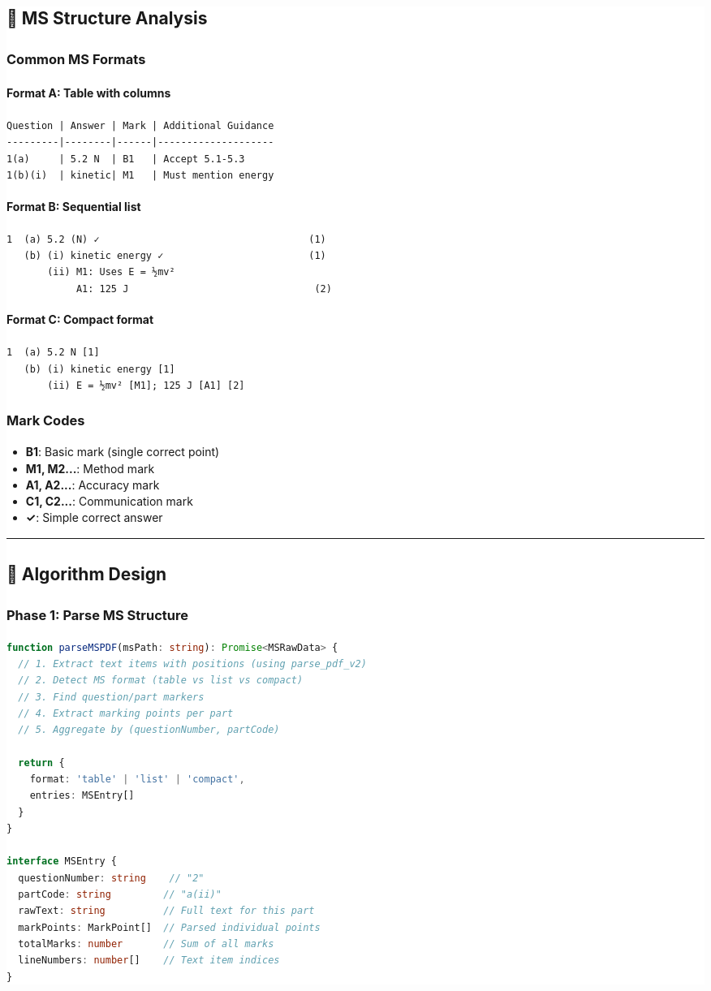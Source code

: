 
## 🔬 MS Structure Analysis

### Common MS Formats

#### Format A: Table with columns
```
Question | Answer | Mark | Additional Guidance
---------|--------|------|--------------------
1(a)     | 5.2 N  | B1   | Accept 5.1-5.3
1(b)(i)  | kinetic| M1   | Must mention energy
```

#### Format B: Sequential list
```
1  (a) 5.2 (N) ✓                                    (1)
   (b) (i) kinetic energy ✓                         (1)
       (ii) M1: Uses E = ½mv²
            A1: 125 J                                (2)
```

#### Format C: Compact format
```
1  (a) 5.2 N [1]
   (b) (i) kinetic energy [1]
       (ii) E = ½mv² [M1]; 125 J [A1] [2]
```

### Mark Codes
- **B1**: Basic mark (single correct point)
- **M1, M2...**: Method mark
- **A1, A2...**: Accuracy mark
- **C1, C2...**: Communication mark
- **✓**: Simple correct answer

---

## 🧩 Algorithm Design

### Phase 1: Parse MS Structure

```typescript
function parseMSPDF(msPath: string): Promise<MSRawData> {
  // 1. Extract text items with positions (using parse_pdf_v2)
  // 2. Detect MS format (table vs list vs compact)
  // 3. Find question/part markers
  // 4. Extract marking points per part
  // 5. Aggregate by (questionNumber, partCode)
  
  return {
    format: 'table' | 'list' | 'compact',
    entries: MSEntry[]
  }
}

interface MSEntry {
  questionNumber: string    // "2"
  partCode: string         // "a(ii)"
  rawText: string          // Full text for this part
  markPoints: MarkPoint[]  // Parsed individual points
  totalMarks: number       // Sum of all marks
  lineNumbers: number[]    // Text item indices
}

```